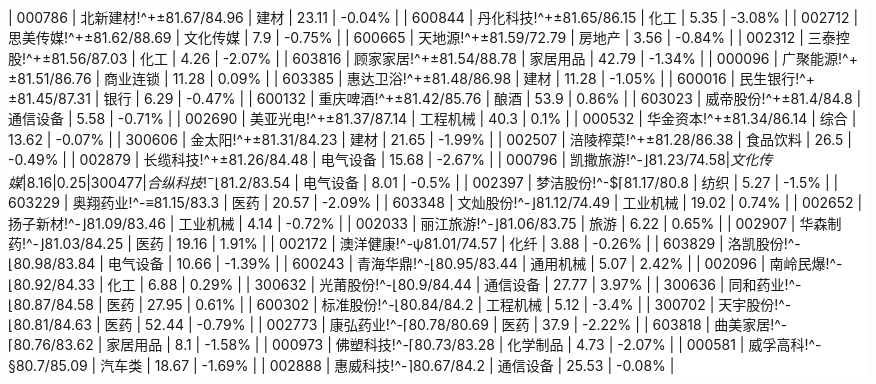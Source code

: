 | 000786 | 北新建材!^+±81.67/84.96  |     建材     |  23.11  | -0.04% |
| 600844 | 丹化科技!^+±81.65/86.15  |     化工     |   5.35  | -3.08% |
| 002712 | 思美传媒!^+±81.62/88.69  |   文化传媒   |   7.9   | -0.75% |
| 600665 |  天地源!^+±81.59/72.79   |    房地产    |   3.56  | -0.84% |
| 002312 | 三泰控股!^+±81.56/87.03  |     化工     |   4.26  | -2.07% |
| 603816 | 顾家家居!^+±81.54/88.78  |   家居用品   |  42.79  | -1.34% |
| 000096 | 广聚能源!^+±81.51/86.76  |   商业连锁   |  11.28  | 0.09%  |
| 603385 | 惠达卫浴!^+±81.48/86.98  |     建材     |  11.28  | -1.05% |
| 600016 | 民生银行!^+±81.45/87.31  |     银行     |   6.29  | -0.47% |
| 600132 | 重庆啤酒!^+±81.42/85.76  |     酿酒     |   53.9  | 0.86%  |
| 603023 |  威帝股份!^+±81.4/84.8   |   通信设备   |   5.58  | -0.71% |
| 002690 | 美亚光电!^+±81.37/87.14  |   工程机械   |   40.3  |  0.1%  |
| 000532 | 华金资本!^+±81.34/86.14  |     综合     |  13.62  | -0.07% |
| 300606 |  金太阳!^+±81.31/84.23   |     建材     |  21.65  | -1.99% |
| 002507 | 涪陵榨菜!^+±81.28/86.38  |   食品饮料   |   26.5  | -0.49% |
| 002879 | 长缆科技!^+±81.26/84.48  |   电气设备   |  15.68  | -2.67% |
| 000796 | 凯撒旅游!^-$⌋81.23/74.58 |   文化传媒   |   8.16  | 0.25%  |
| 300477 | 合纵科技!^-$⌊81.2/83.54  |   电气设备   |   8.01  | -0.5%  |
| 002397 | 梦洁股份!^-$⌈81.17/80.8  |     纺织     |   5.27  | -1.5%  |
| 603229 |  奥翔药业!^-≡81.15/83.3  |     医药     |  20.57  | -2.09% |
| 603348 | 文灿股份!^-⌋81.12/74.49  |   工业机械   |  19.02  | 0.74%  |
| 002652 | 扬子新材!^-⌋81.09/83.46  |   工业机械   |   4.14  | -0.72% |
| 002033 | 丽江旅游!^-⌋81.06/83.75  |     旅游     |   6.22  | 0.65%  |
| 002907 | 华森制药!^-⌋81.03/84.25  |     医药     |  19.16  | 1.91%  |
| 002172 | 澳洋健康!^-ψ81.01/74.57  |     化纤     |   3.88  | -0.26% |
| 603829 | 洛凯股份!^-⌊80.98/83.84  |   电气设备   |  10.66  | -1.39% |
| 600243 | 青海华鼎!^-⌊80.95/83.44  |   通用机械   |   5.07  | 2.42%  |
| 002096 | 南岭民爆!^-⌊80.92/84.33  |     化工     |   6.88  | 0.29%  |
| 300632 |  光莆股份!^-⌊80.9/84.44  |   通信设备   |  27.77  | 3.97%  |
| 300636 | 同和药业!^-⌊80.87/84.58  |     医药     |  27.95  | 0.61%  |
| 600302 |  标准股份!^-⌊80.84/84.2  |   工程机械   |   5.12  | -3.4%  |
| 300702 | 天宇股份!^-⌊80.81/84.63  |     医药     |  52.44  | -0.79% |
| 002773 | 康弘药业!^-⌈80.78/80.69  |     医药     |   37.9  | -2.22% |
| 603818 | 曲美家居!^-⌈80.76/83.62  |   家居用品   |   8.1   | -1.58% |
| 000973 | 佛塑科技!^-⌈80.73/83.28  |   化学制品   |   4.73  | -2.07% |
| 000581 |  威孚高科!^-§80.7/85.09  |    汽车类    |  18.67  | -1.69% |
| 002888 |  惠威科技!^-⌉80.67/84.2  |   通信设备   |  25.53  | -0.08% |